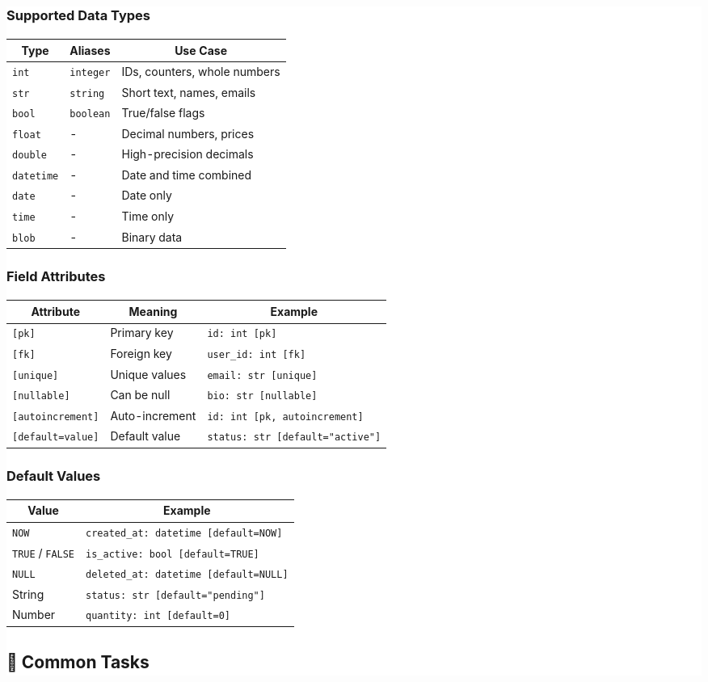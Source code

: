 ### Supported Data Types

| Type | Aliases | Use Case |
|------|---------|----------|
| `int` | `integer` | IDs, counters, whole numbers |
| `str` | `string` | Short text, names, emails |
| `bool` | `boolean` | True/false flags |
| `float` | - | Decimal numbers, prices |
| `double` | - | High-precision decimals |
| `datetime` | - | Date and time combined |
| `date` | - | Date only |
| `time` | - | Time only |
| `blob` | - | Binary data |

### Field Attributes

| Attribute | Meaning | Example |
|-----------|---------|---------|
| `[pk]` | Primary key | `id: int [pk]` |
| `[fk]` | Foreign key | `user_id: int [fk]` |
| `[unique]` | Unique values | `email: str [unique]` |
| `[nullable]` | Can be null | `bio: str [nullable]` |
| `[autoincrement]` | Auto-increment | `id: int [pk, autoincrement]` |
| `[default=value]` | Default value | `status: str [default="active"]` |

### Default Values

| Value | Example |
|-------|---------|
| `NOW` | `created_at: datetime [default=NOW]` |
| `TRUE` / `FALSE` | `is_active: bool [default=TRUE]` |
| `NULL` | `deleted_at: datetime [default=NULL]` |
| String | `status: str [default="pending"]` |
| Number | `quantity: int [default=0]` |

## 🎯 Common Tasks
